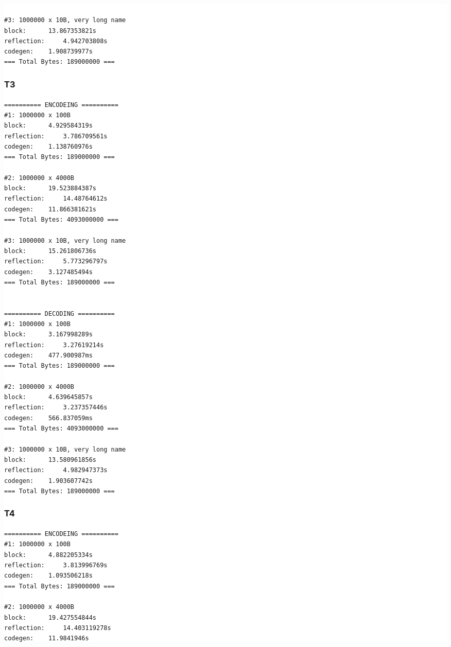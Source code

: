 ```text

#3: 1000000 x 10B, very long name
block: 		13.867353821s
reflection: 	4.942703808s
codegen: 	1.908739977s
=== Total Bytes: 189000000 ===
```

### T3
```text
========== ENCODEING ==========
#1: 1000000 x 100B
block: 		4.929584319s
reflection: 	3.786709561s
codegen: 	1.138760976s
=== Total Bytes: 189000000 ===

#2: 1000000 x 4000B
block: 		19.523884387s
reflection: 	14.48764612s
codegen: 	11.866381621s
=== Total Bytes: 4093000000 ===

#3: 1000000 x 10B, very long name
block: 		15.261806736s
reflection: 	5.773296797s
codegen: 	3.127485494s
=== Total Bytes: 189000000 ===


========== DECODING ==========
#1: 1000000 x 100B
block: 		3.167998289s
reflection: 	3.27619214s
codegen: 	477.900987ms
=== Total Bytes: 189000000 ===

#2: 1000000 x 4000B
block: 		4.639645857s
reflection: 	3.237357446s
codegen: 	566.837059ms
=== Total Bytes: 4093000000 ===

#3: 1000000 x 10B, very long name
block: 		13.580961856s
reflection: 	4.982947373s
codegen: 	1.903607742s
=== Total Bytes: 189000000 ===
```

### T4
```text
========== ENCODEING ==========
#1: 1000000 x 100B
block: 		4.882205334s
reflection: 	3.813996769s
codegen: 	1.093506218s
=== Total Bytes: 189000000 ===

#2: 1000000 x 4000B
block: 		19.427554844s
reflection: 	14.403119278s
codegen: 	11.9841946s
```